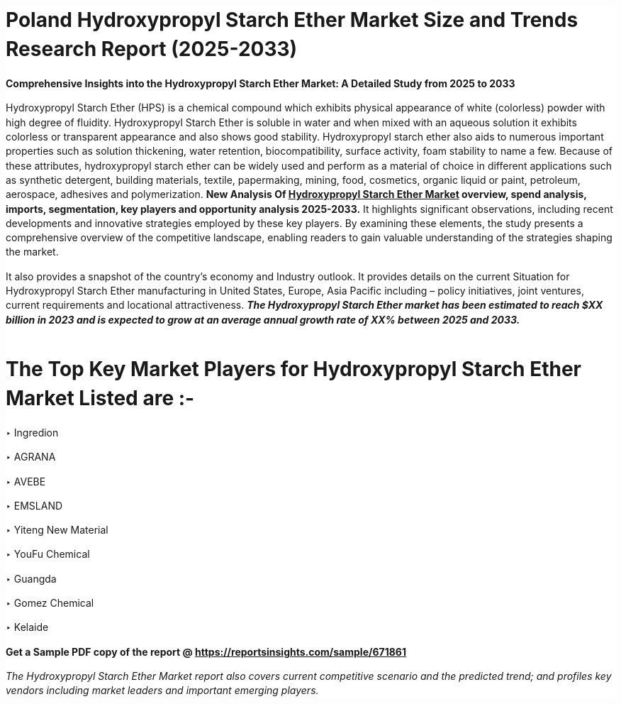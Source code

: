 # Poland Hydroxypropyl Starch Ether Market Size and Trends Research Report (2025-2033)

<strong>Comprehensive Insights into the Hydroxypropyl Starch Ether Market: A Detailed Study from 2025 to 2033</strong>

Hydroxypropyl Starch Ether (HPS) is a chemical compound which exhibits physical appearance of white (colorless) powder with high degree of fluidity. Hydroxypropyl Starch Ether is soluble in water and when mixed with an aqueous solution it exhibits colorless or transparent appearance and also shows good stability. Hydroxypropyl starch ether also aids to numerous important properties such as solution thickening, water retention, biocompatibility, surface activity, foam stability to name a few. Because of these attributes, hydroxypropyl starch ether can be widely used and perform as a material of choice in different applications such as synthetic detergent, building materials, textile, papermaking, mining, food, cosmetics, organic liquid or paint, petroleum, aerospace, adhesives and polymerization. <strong>New Analysis Of <a href=https://www.reportsinsights.com/sample/671861>Hydroxypropyl Starch Ether Market</a> overview, spend analysis, imports, segmentation, key players and opportunity analysis 2025-2033.</strong> It highlights significant observations, including recent developments and innovative strategies employed by these key players. By examining these elements, the study presents a comprehensive overview of the competitive landscape, enabling readers to gain valuable understanding of the strategies shaping the market.

It also provides a snapshot of the country’s economy and Industry outlook. It provides details on the current Situation for Hydroxypropyl Starch Ether manufacturing in United States, Europe, Asia Pacific including – policy initiatives, joint ventures, current requirements and locational attractiveness. <strong><em>The Hydroxypropyl Starch Ether market has been estimated to reach $XX billion in 2023 and is expected to grow at an average annual growth rate of XX% between 2025 and 2033.</em></strong>

# <strong>The Top Key Market Players for Hydroxypropyl Starch Ether Market Listed are :-</strong> 

‣ Ingredion

‣ AGRANA

‣ AVEBE

‣ EMSLAND

‣ Yiteng New Material

‣ YouFu Chemical

‣ Guangda

‣ Gomez Chemical

‣ Kelaide

<strong>Get a Sample PDF copy of the report @ <a href=https://reportsinsights.com/sample/671861>https://reportsinsights.com/sample/671861</a></strong>

<em>The Hydroxypropyl Starch Ether Market report also covers current competitive scenario and the predicted trend; and profiles key vendors including market leaders and important emerging players.</em>
